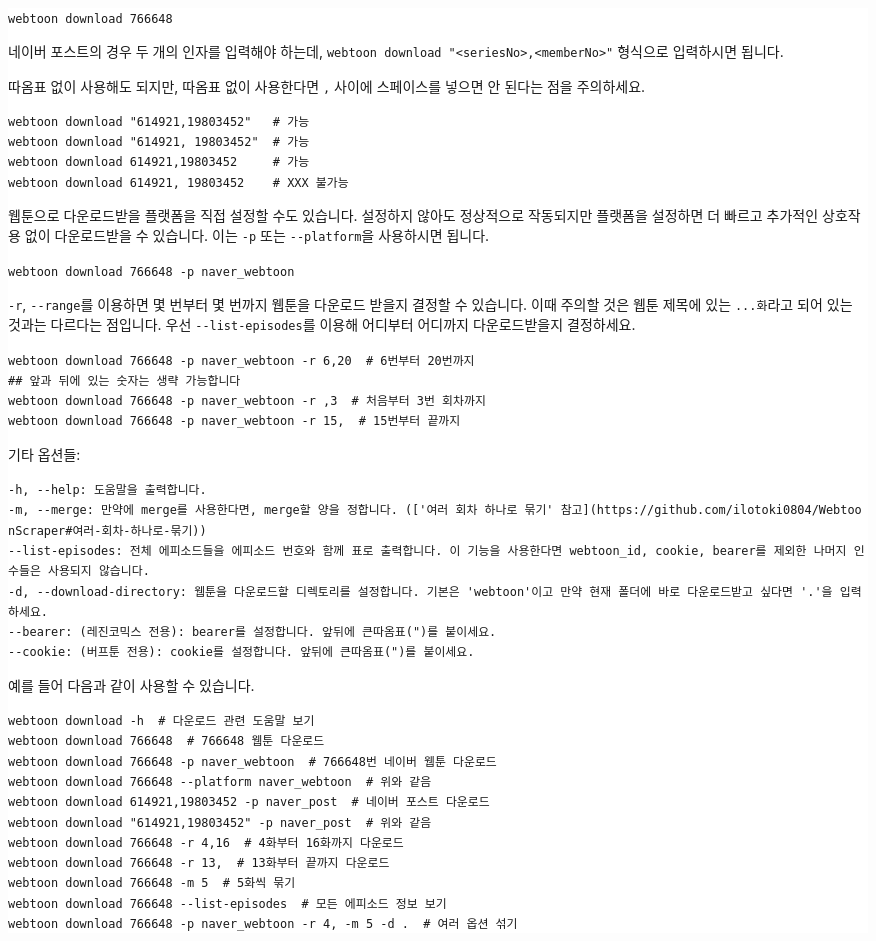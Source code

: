 ```console
webtoon download 766648
```

네이버 포스트의 경우 두 개의 인자를 입력해야 하는데, `webtoon download "<seriesNo>,<memberNo>"` 형식으로 입력하시면 됩니다.

따옴표 없이 사용해도 되지만, 따옴표 없이 사용한다면 `,` 사이에 스페이스를 넣으면 안 된다는 점을 주의하세요.

```console
webtoon download "614921,19803452"   # 가능
webtoon download "614921, 19803452"  # 가능
webtoon download 614921,19803452     # 가능
webtoon download 614921, 19803452    # XXX 불가능
```

웹툰으로 다운로드받을 플랫폼을 직접 설정할 수도 있습니다. 설정하지 않아도 정상적으로 작동되지만 플랫폼을 설정하면 더 빠르고 추가적인 상호작용 없이 다운로드받을 수 있습니다. 이는 `-p` 또는 `--platform`을 사용하시면 됩니다.

```console
webtoon download 766648 -p naver_webtoon
```

`-r`, `--range`를 이용하면 몇 번부터 몇 번까지 웹툰을 다운로드 받을지 결정할 수 있습니다. 이때 주의할 것은 웹툰 제목에 있는 `...화`라고 되어 있는 것과는 다르다는 점입니다. 우선 `--list-episodes`를 이용해 어디부터 어디까지 다운로드받을지 결정하세요.

```console
webtoon download 766648 -p naver_webtoon -r 6,20  # 6번부터 20번까지
## 앞과 뒤에 있는 숫자는 생략 가능합니다
webtoon download 766648 -p naver_webtoon -r ,3  # 처음부터 3번 회차까지
webtoon download 766648 -p naver_webtoon -r 15,  # 15번부터 끝까지
```

기타 옵션들:

```console
-h, --help: 도움말을 출력합니다.
-m, --merge: 만약에 merge를 사용한다면, merge할 양을 정합니다. (['여러 회차 하나로 묶기' 참고](https://github.com/ilotoki0804/WebtoonScraper#여러-회차-하나로-묶기))
--list-episodes: 전체 에피소드들을 에피소드 번호와 함께 표로 출력합니다. 이 기능을 사용한다면 webtoon_id, cookie, bearer를 제외한 나머지 인수들은 사용되지 않습니다.
-d, --download-directory: 웹툰을 다운로드할 디렉토리를 설정합니다. 기본은 'webtoon'이고 만약 현재 폴더에 바로 다운로드받고 싶다면 '.'을 입력하세요.
--bearer: (레진코믹스 전용): bearer를 설정합니다. 앞뒤에 큰따옴표(")를 붙이세요.
--cookie: (버프툰 전용): cookie를 설정합니다. 앞뒤에 큰따옴표(")를 붙이세요.
```

예를 들어 다음과 같이 사용할 수 있습니다.

```console
webtoon download -h  # 다운로드 관련 도움말 보기
webtoon download 766648  # 766648 웹툰 다운로드
webtoon download 766648 -p naver_webtoon  # 766648번 네이버 웹툰 다운로드
webtoon download 766648 --platform naver_webtoon  # 위와 같음
webtoon download 614921,19803452 -p naver_post  # 네이버 포스트 다운로드
webtoon download "614921,19803452" -p naver_post  # 위와 같음
webtoon download 766648 -r 4,16  # 4화부터 16화까지 다운로드
webtoon download 766648 -r 13,  # 13화부터 끝까지 다운로드
webtoon download 766648 -m 5  # 5화씩 묶기
webtoon download 766648 --list-episodes  # 모든 에피소드 정보 보기
webtoon download 766648 -p naver_webtoon -r 4, -m 5 -d .  # 여러 옵션 섞기
```
